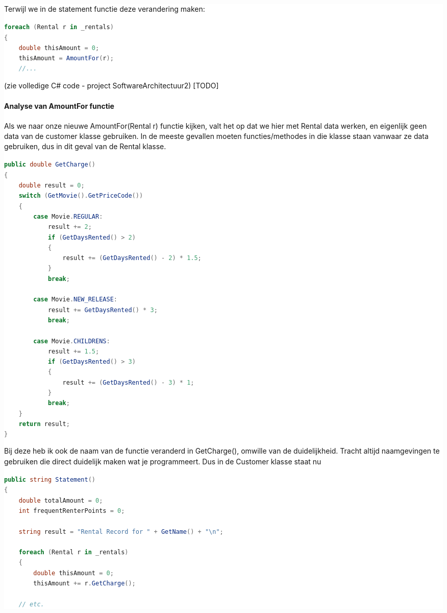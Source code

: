 Terwijl we in de statement functie deze verandering maken: 

```csharp
foreach (Rental r in _rentals) 
{ 
    double thisAmount = 0; 
    thisAmount = AmountFor(r); 
    //...
```
(zie volledige C# code - project SoftwareArchitectuur2) [TODO]

#### Analyse van AmountFor functie 

Als we naar onze nieuwe AmountFor(Rental r) functie kijken, valt het op dat we hier met Rental data werken, en eigenlijk geen data van de customer klasse gebruiken.  In de meeste gevallen moeten functies/methodes in die klasse staan vanwaar ze data gebruiken, dus in dit geval van de Rental klasse. 

```csharp
public double GetCharge() 
{ 
    double result = 0; 
    switch (GetMovie().GetPriceCode()) 
    { 
        case Movie.REGULAR: 
            result += 2; 
            if (GetDaysRented() > 2) 
            { 
                result += (GetDaysRented() - 2) * 1.5; 
            } 
            break; 

        case Movie.NEW_RELEASE: 
            result += GetDaysRented() * 3; 
            break; 

        case Movie.CHILDRENS: 
            result += 1.5; 
            if (GetDaysRented() > 3) 
            { 
                result += (GetDaysRented() - 3) * 1; 
            } 
            break; 
    } 
    return result; 
} 
```

Bij deze heb ik ook de naam van de functie veranderd in GetCharge(),  omwille van de duidelijkheid. Tracht altijd naamgevingen te gebruiken die direct duidelijk maken wat je programmeert. 
Dus in de Customer klasse staat nu 

```csharp
public string Statement() 
{ 
    double totalAmount = 0; 
    int frequentRenterPoints = 0; 

    string result = "Rental Record for " + GetName() + "\n"; 

    foreach (Rental r in _rentals) 
    { 
        double thisAmount = 0; 
        thisAmount += r.GetCharge(); 

    // etc.
```
